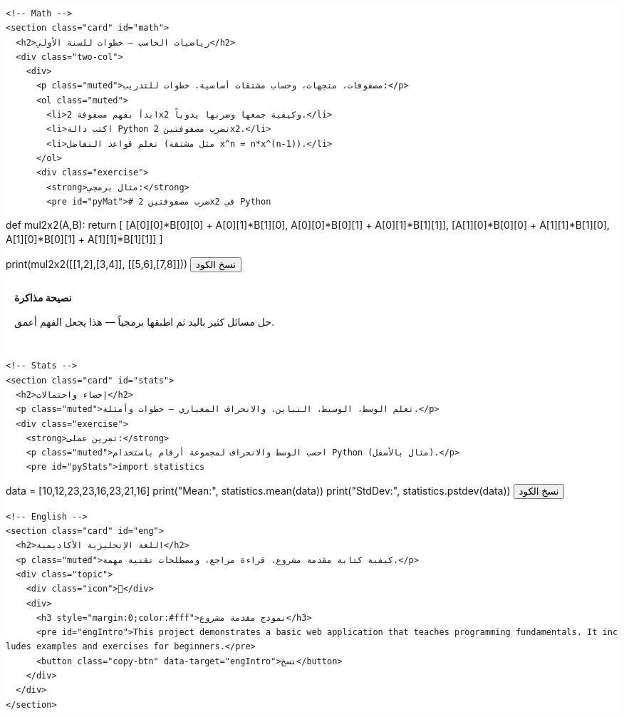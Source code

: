     <!-- Math -->
    <section class="card" id="math">
      <h2>رياضيات الحاسب — خطوات للسنة الأولي</h2>
      <div class="two-col">
        <div>
          <p class="muted">مصفوفات، متجهات، وحساب مشتقات أساسية. خطوات للتدريب:</p>
          <ol class="muted">
            <li>ابدأ بفهم مصفوفة 2x2 وكيفية جمعها وضربها يدوياً.</li>
            <li>اكتب دالة Python تضرب مصفوفتين 2x2.</li>
            <li>تعلم قواعد التفاضل (مثل مشتقة x^n = n*x^(n-1)).</li>
          </ol>
          <div class="exercise">
            <strong>مثال برمجي:</strong>
            <pre id="pyMat"># ضرب مصفوفتين 2x2 في Python
def mul2x2(A,B):
    return [
      [A[0][0]*B[0][0] + A[0][1]*B[1][0], A[0][0]*B[0][1] + A[0][1]*B[1][1]],
      [A[1][0]*B[0][0] + A[1][1]*B[1][0], A[1][0]*B[0][1] + A[1][1]*B[1][1]]
    ]

print(mul2x2([[1,2],[3,4]], [[5,6],[7,8]]))</pre>
            <button class="copy-btn" data-target="pyMat">نسخ الكود</button>
          </div>
        </div>
        <aside>
          <div style="background:rgba(255,255,255,0.02);padding:12px;border-radius:10px">
            <h4 style="margin:0 0 8px">نصيحة مذاكرة</h4>
            <p class="muted">حل مسائل كثير باليد ثم اطبقها برمجياً — هذا يجعل الفهم أعمق.</p>
          </div>
        </aside>
      </div>
    </section>

    <!-- Stats -->
    <section class="card" id="stats">
      <h2>إحصاء واحتمالات</h2>
      <p class="muted">تعلم الوسط، الوسيط، التباين، والانحراف المعياري — خطوات وأمثلة.</p>
      <div class="exercise">
        <strong>تمرين عملى:</strong>
        <p class="muted">احسب الوسط والانحراف لمجموعة أرقام باستخدام Python (مثال بالأسفل).</p>
        <pre id="pyStats">import statistics
data = [10,12,23,23,16,23,21,16]
print("Mean:", statistics.mean(data))
print("StdDev:", statistics.pstdev(data))</pre>
        <button class="copy-btn" data-target="pyStats">نسخ الكود</button>
      </div>
    </section>

    <!-- English -->
    <section class="card" id="eng">
      <h2>اللغة الإنجليزية الأكاديمية</h2>
      <p class="muted">كيفية كتابة مقدمة مشروع، قراءة مراجع، ومصطلحات تقنية مهمة.</p>
      <div class="topic">
        <div class="icon">📝</div>
        <div>
          <h3 style="margin:0;color:#fff">نموذج مقدمة مشروع</h3>
          <pre id="engIntro">This project demonstrates a basic web application that teaches programming fundamentals. It includes examples and exercises for beginners.</pre>
          <button class="copy-btn" data-target="engIntro">نسخ</button>
        </div>
      </div>
    </section>
